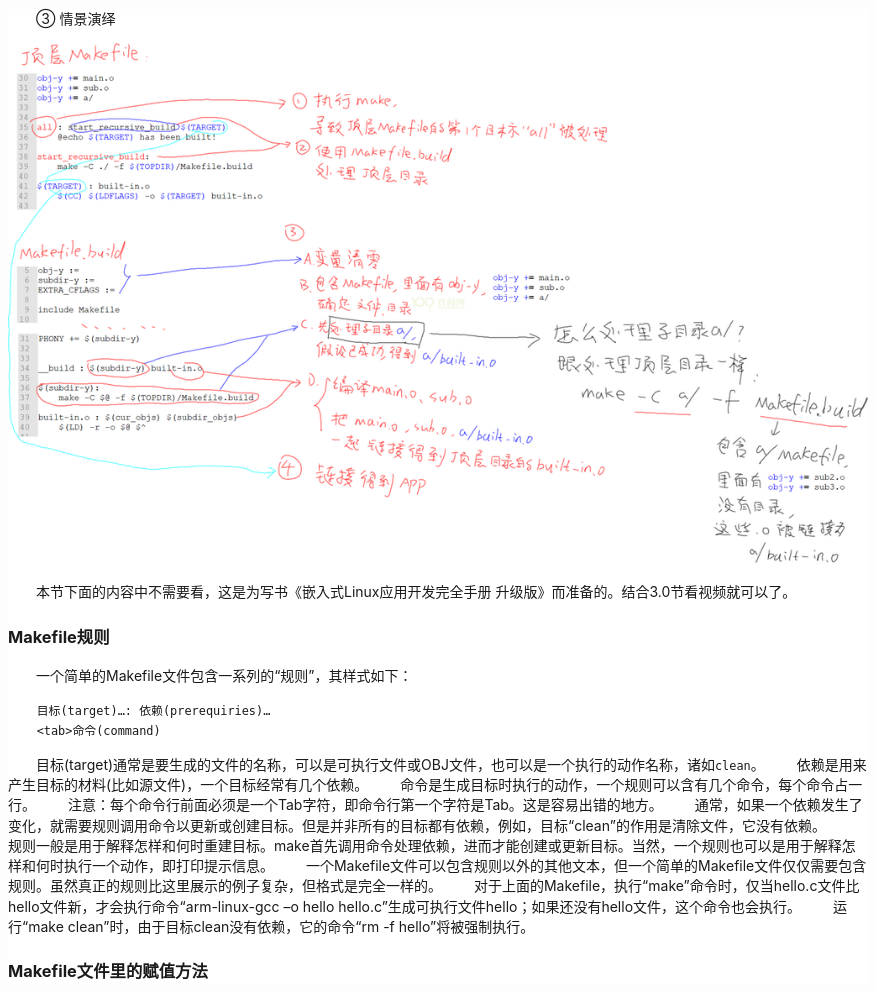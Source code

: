   ③ 情景演绎

![img](media/EmbeddedLinuxApplicationDevelopmentCompleteManualSecondEditionChapterFour_003.png)

  本节下面的内容中不需要看，这是为写书《嵌入式Linux应用开发完全手册 升级版》而准备的。结合3.0节看视频就可以了。

### Makefile规则

  一个简单的Makefile文件包含一系列的“规则”，其样式如下：

```
	目标(target)…: 依赖(prerequiries)…   
	<tab>命令(command)   
```

  目标(target)通常是要生成的文件的名称，可以是可执行文件或OBJ文件，也可以是一个执行的动作名称，诸如`clean`。
  依赖是用来产生目标的材料(比如源文件)，一个目标经常有几个依赖。
  命令是生成目标时执行的动作，一个规则可以含有几个命令，每个命令占一行。
  注意：每个命令行前面必须是一个Tab字符，即命令行第一个字符是Tab。这是容易出错的地方。
  通常，如果一个依赖发生了变化，就需要规则调用命令以更新或创建目标。但是并非所有的目标都有依赖，例如，目标“clean”的作用是清除文件，它没有依赖。
  规则一般是用于解释怎样和何时重建目标。make首先调用命令处理依赖，进而才能创建或更新目标。当然，一个规则也可以是用于解释怎样和何时执行一个动作，即打印提示信息。
  一个Makefile文件可以包含规则以外的其他文本，但一个简单的Makefile文件仅仅需要包含规则。虽然真正的规则比这里展示的例子复杂，但格式是完全一样的。
  对于上面的Makefile，执行“make”命令时，仅当hello.c文件比hello文件新，才会执行命令“arm-linux-gcc –o hello hello.c”生成可执行文件hello；如果还没有hello文件，这个命令也会执行。
  运行“make clean”时，由于目标clean没有依赖，它的命令“rm -f hello”将被强制执行。

### Makefile文件里的赋值方法

